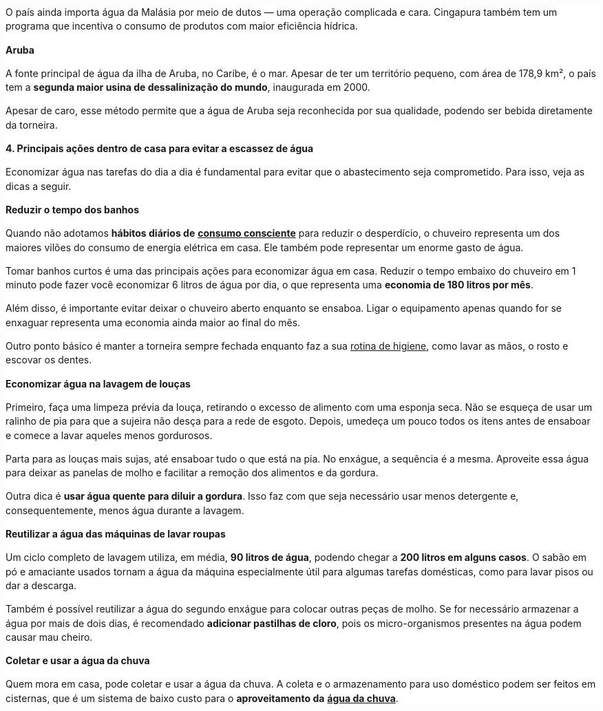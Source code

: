 O país ainda importa água da Malásia por meio de dutos — uma operação complicada e cara. Cingapura também tem um programa que incentiva o consumo de produtos com maior eficiência hídrica.

**Aruba**

A fonte principal de água da ilha de Aruba, no Caribe, é o mar. Apesar de ter um território pequeno, com área de 178,9 km², o país tem a **segunda maior usina de dessalinização do mundo**, inaugurada em 2000.

Apesar de caro, esse método permite que a água de Aruba seja reconhecida por sua qualidade, podendo ser bebida diretamente da torneira.

**4. Principais ações dentro de casa para evitar a escassez de água**

Economizar água nas tarefas do dia a dia é fundamental para evitar que o abastecimento seja comprometido. Para isso, veja as dicas a seguir.

**Reduzir o tempo dos banhos**

Quando não adotamos **hábitos diários de** **[consumo consciente](https://blog.brkambiental.com.br/consumo-consciente-de-agua/)** para reduzir o desperdício, o chuveiro representa um dos maiores vilões do consumo de energia elétrica em casa. Ele também pode representar um enorme gasto de água.

Tomar banhos curtos é uma das principais ações para economizar água em casa. Reduzir o tempo embaixo do chuveiro em 1 minuto pode fazer você economizar 6 litros de água por dia, o que representa uma **economia de 180 litros por mês**.

Além disso, é importante evitar deixar o chuveiro aberto enquanto se ensaboa. Ligar o equipamento apenas quando for se enxaguar representa uma economia ainda maior ao final do mês.

Outro ponto básico é manter a torneira sempre fechada enquanto faz a sua [rotina de higiene](https://blog.brkambiental.com.br/habitos-de-higiene/), como lavar as mãos, o rosto e escovar os dentes.

**Economizar água na lavagem de louças**

Primeiro, faça uma limpeza prévia da louça, retirando o excesso de alimento com uma esponja seca. Não se esqueça de usar um ralinho de pia para que a sujeira não desça para a rede de esgoto. Depois, umedeça um pouco todos os itens antes de ensaboar e comece a lavar aqueles menos gordurosos.

Parta para as louças mais sujas, até ensaboar tudo o que está na pia. No enxágue, a sequência é a mesma. Aproveite essa água para deixar as panelas de molho e facilitar a remoção dos alimentos e da gordura.

Outra dica é **usar água quente para diluir a gordura**. Isso faz com que seja necessário usar menos detergente e, consequentemente, menos água durante a lavagem.

**Reutilizar a água das máquinas de lavar roupas**

Um ciclo completo de lavagem utiliza, em média, **90 litros de água**, podendo chegar a **200 litros em alguns casos**. O sabão em pó e amaciante usados tornam a água da máquina especialmente útil para algumas tarefas domésticas, como para lavar pisos ou dar a descarga. 

Também é possível reutilizar a água do segundo enxágue para colocar outras peças de molho. Se for necessário armazenar a água por mais de dois dias, é recomendado **adicionar pastilhas de cloro**, pois os micro-organismos presentes na água podem causar mau cheiro.

**Coletar e usar a água da chuva**

Quem mora em casa, pode coletar e usar a água da chuva. A coleta e o armazenamento para uso doméstico podem ser feitos em cisternas, que é um sistema de baixo custo para o **aproveitamento da** **[água da chuva](https://blog.brkambiental.com.br/chuva-e-esgoto-nao-se-misturam/)**.
